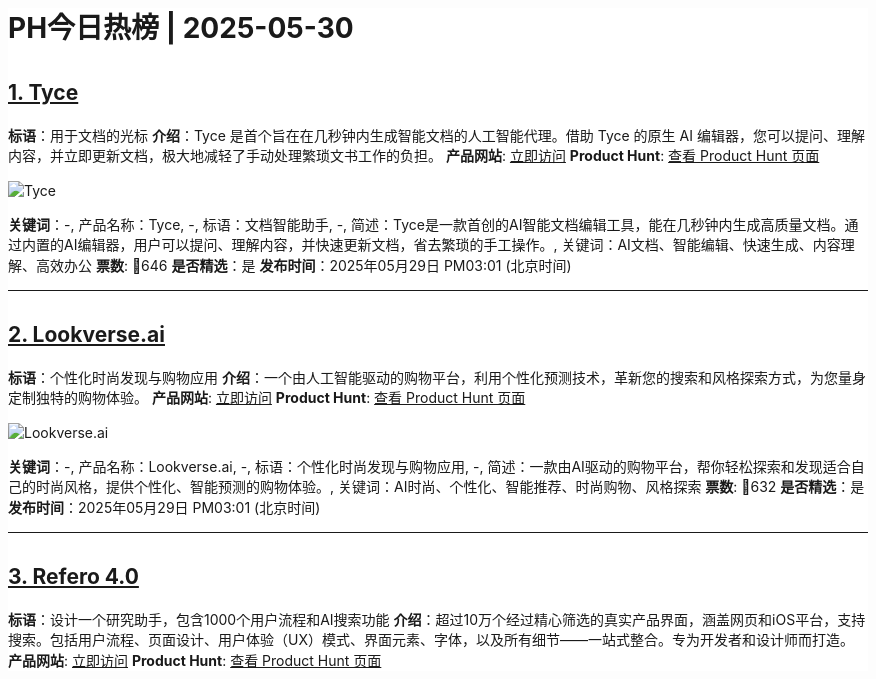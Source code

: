 # PH今日热榜 | 2025-05-30

## [1. Tyce](https://www.producthunt.com/posts/tyce?utm_campaign=producthunt-api&utm_medium=api-v2&utm_source=Application%3A+nextauth+%28ID%3A+151633%29)
**标语**：用于文档的光标
**介绍**：Tyce 是首个旨在在几秒钟内生成智能文档的人工智能代理。借助 Tyce 的原生 AI 编辑器，您可以提问、理解内容，并立即更新文档，极大地减轻了手动处理繁琐文书工作的负担。
**产品网站**: [立即访问](https://www.producthunt.com/r/PF5USWICDZJSMG?utm_campaign=producthunt-api&utm_medium=api-v2&utm_source=Application%3A+nextauth+%28ID%3A+151633%29)
**Product Hunt**: [查看 Product Hunt 页面](https://www.producthunt.com/posts/tyce?utm_campaign=producthunt-api&utm_medium=api-v2&utm_source=Application%3A+nextauth+%28ID%3A+151633%29)

![Tyce]()

**关键词**：-, 产品名称：Tyce, -, 标语：文档智能助手, -, 简述：Tyce是一款首创的AI智能文档编辑工具，能在几秒钟内生成高质量文档。通过内置的AI编辑器，用户可以提问、理解内容，并快速更新文档，省去繁琐的手工操作。, 关键词：AI文档、智能编辑、快速生成、内容理解、高效办公
**票数**: 🔺646
**是否精选**：是
**发布时间**：2025年05月29日 PM03:01 (北京时间)

---

## [2. Lookverse.ai](https://www.producthunt.com/posts/lookverse-ai?utm_campaign=producthunt-api&utm_medium=api-v2&utm_source=Application%3A+nextauth+%28ID%3A+151633%29)
**标语**：个性化时尚发现与购物应用
**介绍**：一个由人工智能驱动的购物平台，利用个性化预测技术，革新您的搜索和风格探索方式，为您量身定制独特的购物体验。
**产品网站**: [立即访问](https://www.producthunt.com/r/LKCOFGSBMRDIFN?utm_campaign=producthunt-api&utm_medium=api-v2&utm_source=Application%3A+nextauth+%28ID%3A+151633%29)
**Product Hunt**: [查看 Product Hunt 页面](https://www.producthunt.com/posts/lookverse-ai?utm_campaign=producthunt-api&utm_medium=api-v2&utm_source=Application%3A+nextauth+%28ID%3A+151633%29)

![Lookverse.ai]()

**关键词**：-, 产品名称：Lookverse.ai, -, 标语：个性化时尚发现与购物应用, -, 简述：一款由AI驱动的购物平台，帮你轻松探索和发现适合自己的时尚风格，提供个性化、智能预测的购物体验。, 关键词：AI时尚、个性化、智能推荐、时尚购物、风格探索
**票数**: 🔺632
**是否精选**：是
**发布时间**：2025年05月29日 PM03:01 (北京时间)

---

## [3. Refero 4.0](https://www.producthunt.com/posts/refero-4-0?utm_campaign=producthunt-api&utm_medium=api-v2&utm_source=Application%3A+nextauth+%28ID%3A+151633%29)
**标语**：设计一个研究助手，包含1000个用户流程和AI搜索功能
**介绍**：超过10万个经过精心筛选的真实产品界面，涵盖网页和iOS平台，支持搜索。包括用户流程、页面设计、用户体验（UX）模式、界面元素、字体，以及所有细节——一站式整合。专为开发者和设计师而打造。
**产品网站**: [立即访问](https://www.producthunt.com/r/L7DVEDK7U42QZT?utm_campaign=producthunt-api&utm_medium=api-v2&utm_source=Application%3A+nextauth+%28ID%3A+151633%29)
**Product Hunt**: [查看 Product Hunt 页面](https://www.producthunt.com/posts/refero-4-0?utm_campaign=producthunt-api&utm_medium=api-v2&utm_source=Application%3A+nextauth+%28ID%3A+151633%29)
